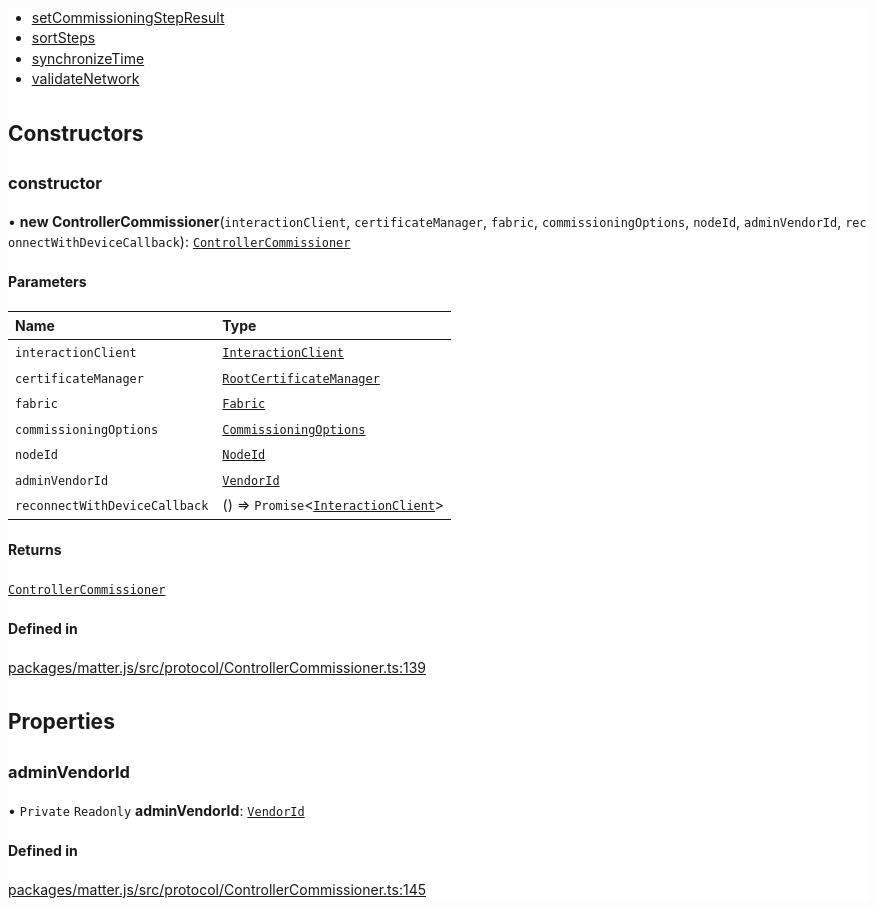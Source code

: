 - [setCommissioningStepResult](protocol_export.ControllerCommissioner.md#setcommissioningstepresult)
- [sortSteps](protocol_export.ControllerCommissioner.md#sortsteps)
- [synchronizeTime](protocol_export.ControllerCommissioner.md#synchronizetime)
- [validateNetwork](protocol_export.ControllerCommissioner.md#validatenetwork)

## Constructors

### constructor

• **new ControllerCommissioner**(`interactionClient`, `certificateManager`, `fabric`, `commissioningOptions`, `nodeId`, `adminVendorId`, `reconnectWithDeviceCallback`): [`ControllerCommissioner`](protocol_export.ControllerCommissioner.md)

#### Parameters

| Name | Type |
| :------ | :------ |
| `interactionClient` | [`InteractionClient`](protocol_interaction_export.InteractionClient.md) |
| `certificateManager` | [`RootCertificateManager`](certificate_export.RootCertificateManager.md) |
| `fabric` | [`Fabric`](fabric_export.Fabric.md) |
| `commissioningOptions` | [`CommissioningOptions`](../modules/protocol_export.md#commissioningoptions) |
| `nodeId` | [`NodeId`](../modules/datatype_export.md#nodeid) |
| `adminVendorId` | [`VendorId`](../modules/datatype_export.md#vendorid) |
| `reconnectWithDeviceCallback` | () => `Promise`\<[`InteractionClient`](protocol_interaction_export.InteractionClient.md)\> |

#### Returns

[`ControllerCommissioner`](protocol_export.ControllerCommissioner.md)

#### Defined in

[packages/matter.js/src/protocol/ControllerCommissioner.ts:139](https://github.com/project-chip/matter.js/blob/2d9f2165d2672864fda3496a6d0d5f93597f82c6/packages/matter.js/src/protocol/ControllerCommissioner.ts#L139)

## Properties

### adminVendorId

• `Private` `Readonly` **adminVendorId**: [`VendorId`](../modules/datatype_export.md#vendorid)

#### Defined in

[packages/matter.js/src/protocol/ControllerCommissioner.ts:145](https://github.com/project-chip/matter.js/blob/2d9f2165d2672864fda3496a6d0d5f93597f82c6/packages/matter.js/src/protocol/ControllerCommissioner.ts#L145)
